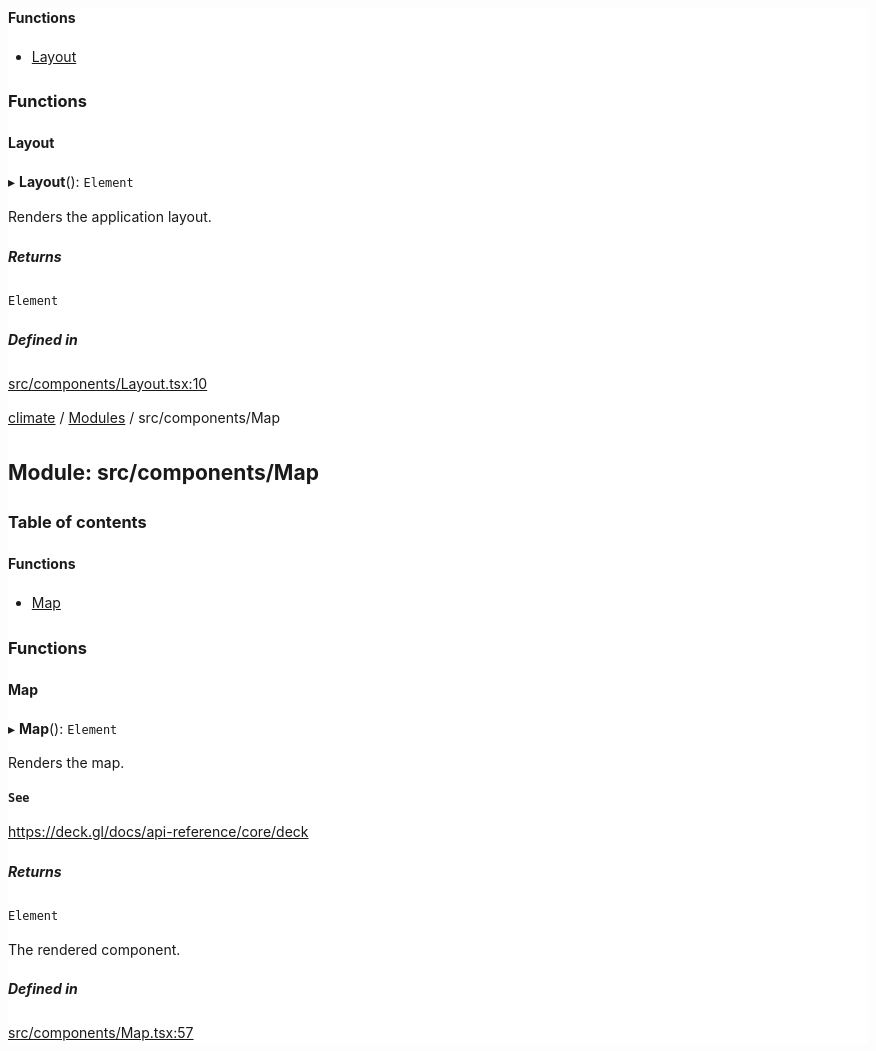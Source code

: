 #### Functions

- [Layout](#layout)

### Functions

#### Layout

▸ **Layout**(): `Element`

Renders the application layout.

##### Returns

`Element`

##### Defined in

[src/components/Layout.tsx:10](https://github.com/dm33tri/climate/blob/a558f70/src/components/Layout.tsx#L10)


<a name="modulessrc_components_mapmd"></a>

[climate](#readmemd) / [Modules](#modulesmd) / src/components/Map

## Module: src/components/Map

### Table of contents

#### Functions

- [Map](#map)

### Functions

#### Map

▸ **Map**(): `Element`

Renders the map.

**`See`**

https://deck.gl/docs/api-reference/core/deck

##### Returns

`Element`

The rendered component.

##### Defined in

[src/components/Map.tsx:57](https://github.com/dm33tri/climate/blob/a558f70/src/components/Map.tsx#L57)

